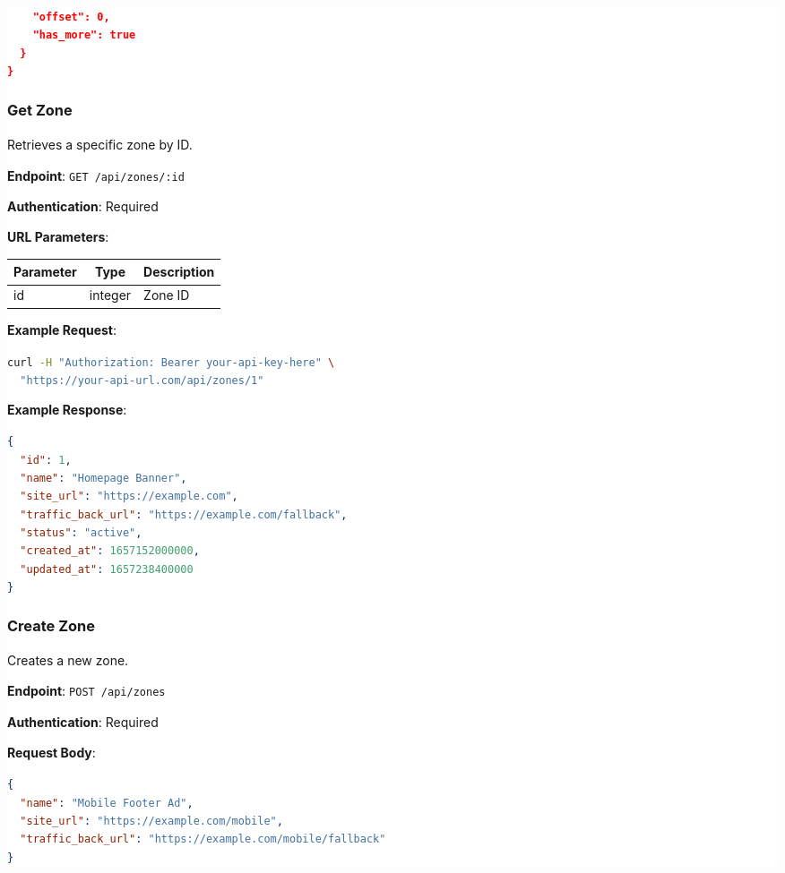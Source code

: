 ```json
    "offset": 0,
    "has_more": true
  }
}
```

### Get Zone

Retrieves a specific zone by ID.

**Endpoint**: `GET /api/zones/:id`

**Authentication**: Required

**URL Parameters**:

| Parameter | Type    | Description      |
|-----------|---------|------------------|
| id        | integer | Zone ID          |

**Example Request**:

```bash
curl -H "Authorization: Bearer your-api-key-here" \
  "https://your-api-url.com/api/zones/1"
```

**Example Response**:

```json
{
  "id": 1,
  "name": "Homepage Banner",
  "site_url": "https://example.com",
  "traffic_back_url": "https://example.com/fallback",
  "status": "active",
  "created_at": 1657152000000,
  "updated_at": 1657238400000
}
```

### Create Zone

Creates a new zone.

**Endpoint**: `POST /api/zones`

**Authentication**: Required

**Request Body**:

```json
{
  "name": "Mobile Footer Ad",
  "site_url": "https://example.com/mobile",
  "traffic_back_url": "https://example.com/mobile/fallback"
}
```
